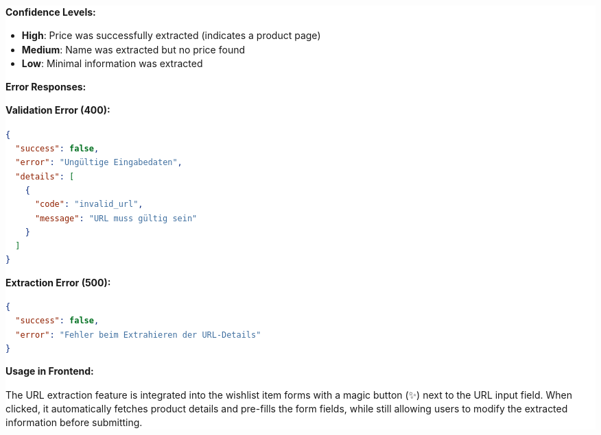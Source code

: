 **Confidence Levels:**

- **High**: Price was successfully extracted (indicates a product page)
- **Medium**: Name was extracted but no price found
- **Low**: Minimal information was extracted

**Error Responses:**

**Validation Error (400):**

```json
{
  "success": false,
  "error": "Ungültige Eingabedaten",
  "details": [
    {
      "code": "invalid_url",
      "message": "URL muss gültig sein"
    }
  ]
}
```

**Extraction Error (500):**

```json
{
  "success": false,
  "error": "Fehler beim Extrahieren der URL-Details"
}
```

**Usage in Frontend:**

The URL extraction feature is integrated into the wishlist item forms with a magic button (✨) next to the URL input field. When clicked, it automatically fetches product details and pre-fills the form fields, while still allowing users to modify the extracted information before submitting.

